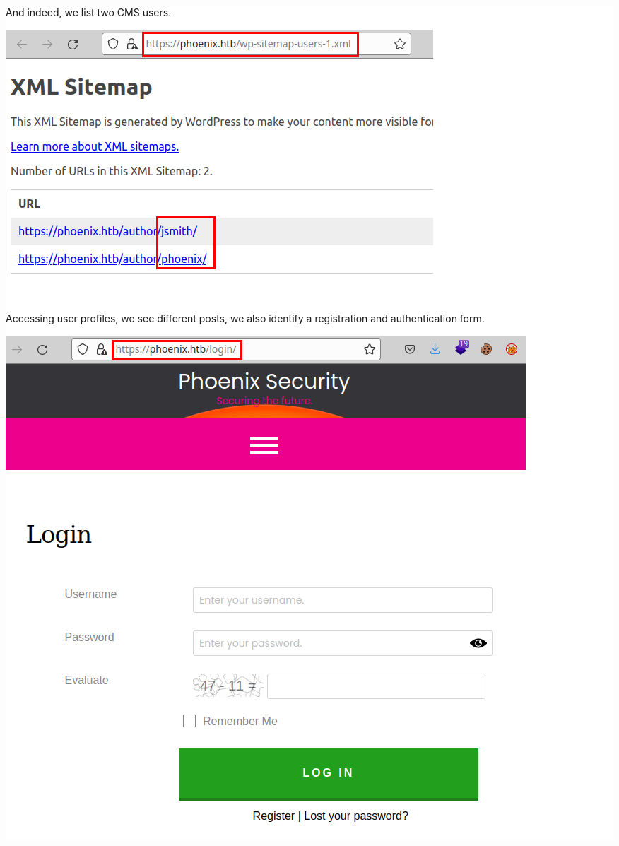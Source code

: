 And indeed, we list two CMS users.

![](10.png)

Accessing user profiles, we see different posts, we also identify a registration and authentication form.

![](11.png)
